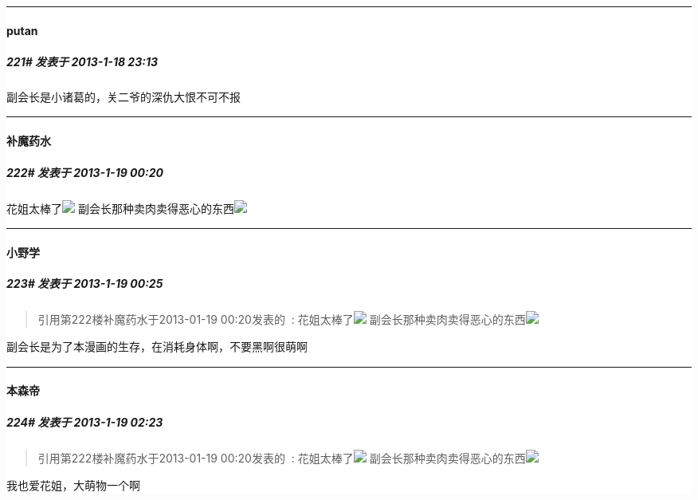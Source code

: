 

-----

####  putan  
##### 221#       发表于 2013-1-18 23:13




副会长是小诸葛的，关二爷的深仇大恨不可不报







-----

####  补魔药水  
##### 222#       发表于 2013-1-19 00:20




花姐太棒了<img src="https://static.saraba1st.com/image/smiley/dym/150.gif" referrerpolicy="no-referrer">
副会长那种卖肉卖得恶心的东西<img src="https://static.saraba1st.com/image/smiley/face/172.gif" referrerpolicy="no-referrer">







-----

####  小野学  
##### 223#       发表于 2013-1-19 00:25



<blockquote>引用第222楼补魔药水于2013-01-19 00:20发表的  :
花姐太棒了<img src="https://static.saraba1st.com/image/smiley/dym/150.gif" referrerpolicy="no-referrer"> 
副会长那种卖肉卖得恶心的东西<img src="https://static.saraba1st.com/image/smiley/face/172.gif" referrerpolicy="no-referrer"></blockquote>副会长是为了本漫画的生存，在消耗身体啊，不要黑啊很萌啊







-----

####  本森帝  
##### 224#       发表于 2013-1-19 02:23



<blockquote>引用第222楼补魔药水于2013-01-19 00:20发表的  :
花姐太棒了<img src="https://static.saraba1st.com/image/smiley/dym/150.gif" referrerpolicy="no-referrer">
副会长那种卖肉卖得恶心的东西<img src="https://static.saraba1st.com/image/smiley/face/172.gif" referrerpolicy="no-referrer"></blockquote>
我也爱花姐，大萌物一个啊
